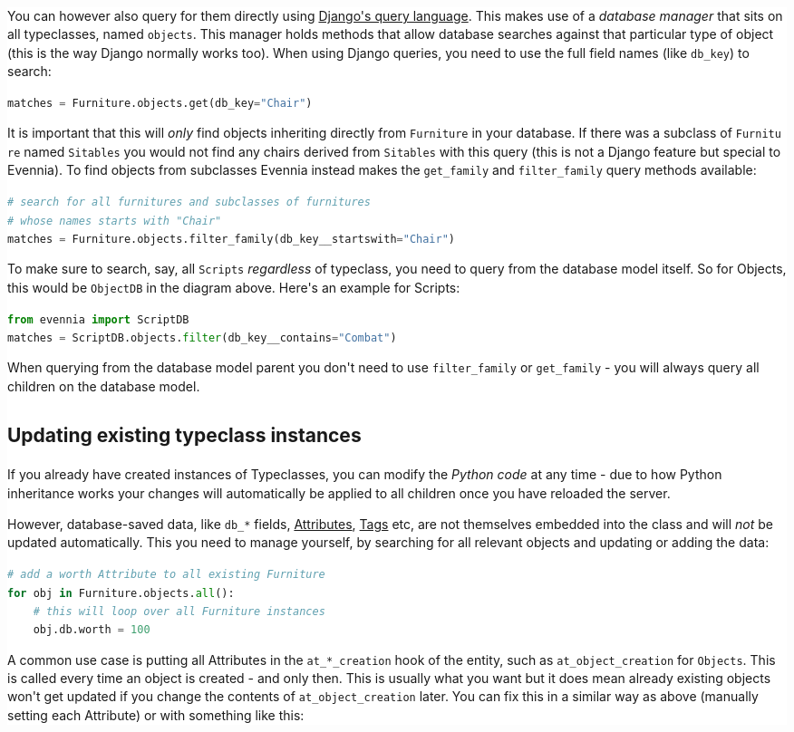 You can however also query for them directly using [Django's query
language](https://docs.djangoproject.com/en/1.7/topics/db/queries/). This makes use of a _database
manager_ that sits on all typeclasses, named `objects`. This manager holds methods that allow
database searches against that particular type of object (this is the way Django normally works
too). When using Django queries, you need to use the full field names (like `db_key`) to search:

```python
matches = Furniture.objects.get(db_key="Chair")

```

It is important that this will *only* find objects inheriting directly from `Furniture` in your
database. If there was a subclass of `Furniture` named `Sitables` you would not find any chairs
derived from `Sitables` with this query (this is not a Django feature but special to Evennia). To
find objects from subclasses Evennia instead makes the `get_family` and `filter_family` query
methods available:

```python
# search for all furnitures and subclasses of furnitures
# whose names starts with "Chair"
matches = Furniture.objects.filter_family(db_key__startswith="Chair")

```

To make sure to search, say, all `Scripts` *regardless* of typeclass, you need to query from the
database model itself. So for Objects, this would be `ObjectDB` in the diagram above. Here's an
example for Scripts:

```python
from evennia import ScriptDB
matches = ScriptDB.objects.filter(db_key__contains="Combat")
```

When querying from the database model parent you don't need to use `filter_family` or `get_family` -
you will always query all children on the database model.

## Updating existing typeclass instances

If you already have created instances of Typeclasses, you can modify the *Python code* at any time -
due to how Python inheritance works your changes will automatically be applied to all children once
you have reloaded the server.

However, database-saved data, like `db_*` fields, [Attributes](./Attributes.md), [Tags](./Tags.md) etc, are
not themselves embedded into the class and will *not* be updated automatically. This you need to
manage yourself, by searching for all relevant objects and updating or adding the data:

```python
# add a worth Attribute to all existing Furniture
for obj in Furniture.objects.all():
    # this will loop over all Furniture instances
    obj.db.worth = 100
```

A common use case is putting all Attributes in the `at_*_creation` hook of the entity, such as
`at_object_creation` for `Objects`. This is called every time an object is created - and only then.
This is usually what you want but it does mean already existing objects won't get updated if you
change the contents of `at_object_creation` later. You can fix this in a similar way as above
(manually setting each Attribute) or with something like this:
